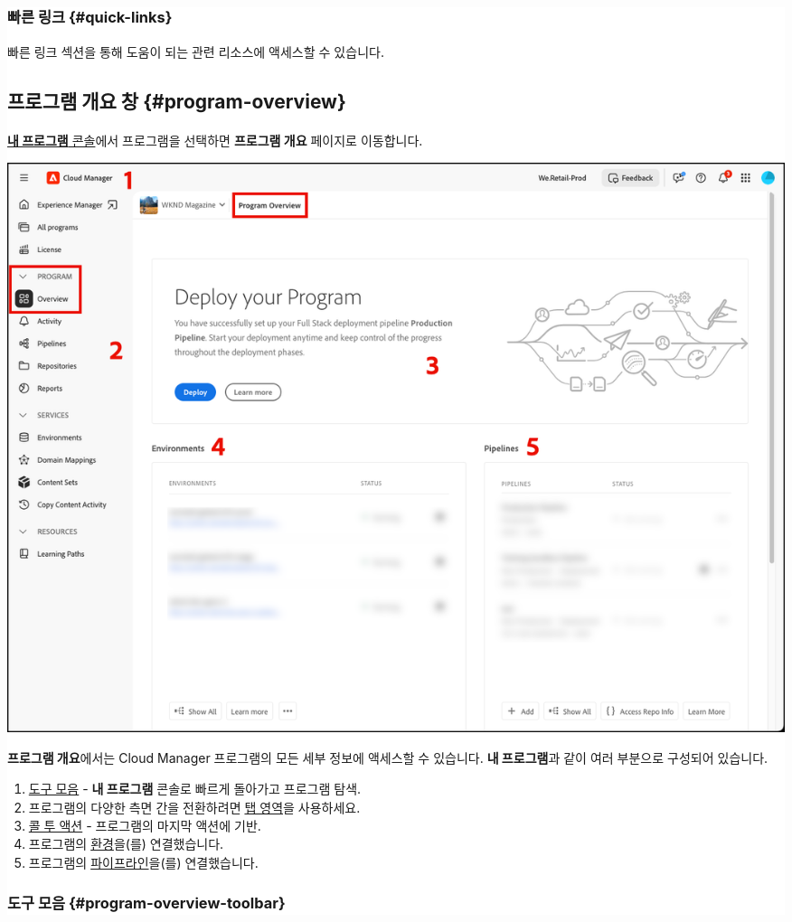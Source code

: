 ### 빠른 링크 {#quick-links}

빠른 링크 섹션을 통해 도움이 되는 관련 리소스에 액세스할 수 있습니다.

## 프로그램 개요 창 {#program-overview}

[**내 프로그램** 콘솔](#my-programs-console)에서 프로그램을 선택하면 **프로그램 개요** 페이지로 이동합니다.

![프로그램 개요](/help/getting-started/assets/cloud-manager-program-overview.png)

**프로그램 개요**&#x200B;에서는 Cloud Manager 프로그램의 모든 세부 정보에 액세스할 수 있습니다. **내 프로그램**&#x200B;과 같이 여러 부분으로 구성되어 있습니다.

1. [도구 모음](#program-overview-toolbar) - **내 프로그램** 콘솔로 빠르게 돌아가고 프로그램 탐색.
1. 프로그램의 다양한 측면 간을 전환하려면 [탭 영역](#program-tabs)을 사용하세요.
1. [콜 투 액션](#cta) - 프로그램의 마지막 액션에 기반.
1. 프로그램의 [환경](#environments)을(를) 연결했습니다.
1. 프로그램의 [파이프라인](#pipelines)을(를) 연결했습니다.

### 도구 모음 {#program-overview-toolbar}
